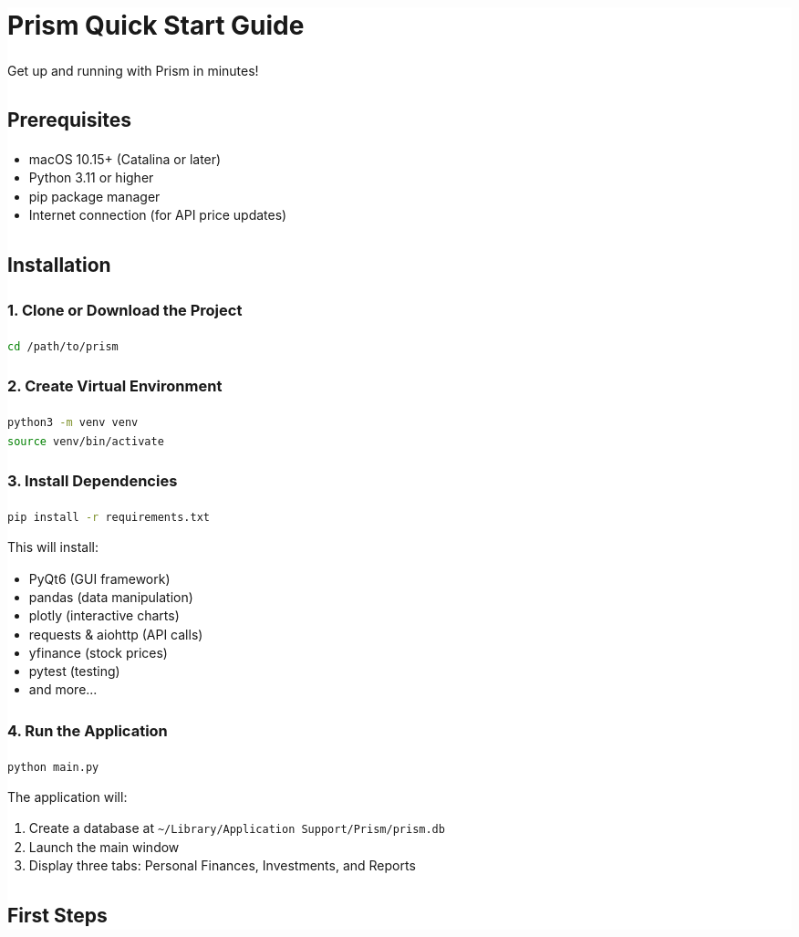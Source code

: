 # Prism Quick Start Guide

Get up and running with Prism in minutes!

## Prerequisites

- macOS 10.15+ (Catalina or later)
- Python 3.11 or higher
- pip package manager
- Internet connection (for API price updates)

## Installation

### 1. Clone or Download the Project

```bash
cd /path/to/prism
```

### 2. Create Virtual Environment

```bash
python3 -m venv venv
source venv/bin/activate
```

### 3. Install Dependencies

```bash
pip install -r requirements.txt
```

This will install:
- PyQt6 (GUI framework)
- pandas (data manipulation)
- plotly (interactive charts)
- requests & aiohttp (API calls)
- yfinance (stock prices)
- pytest (testing)
- and more...

### 4. Run the Application

```bash
python main.py
```

The application will:
1. Create a database at `~/Library/Application Support/Prism/prism.db`
2. Launch the main window
3. Display three tabs: Personal Finances, Investments, and Reports

## First Steps
